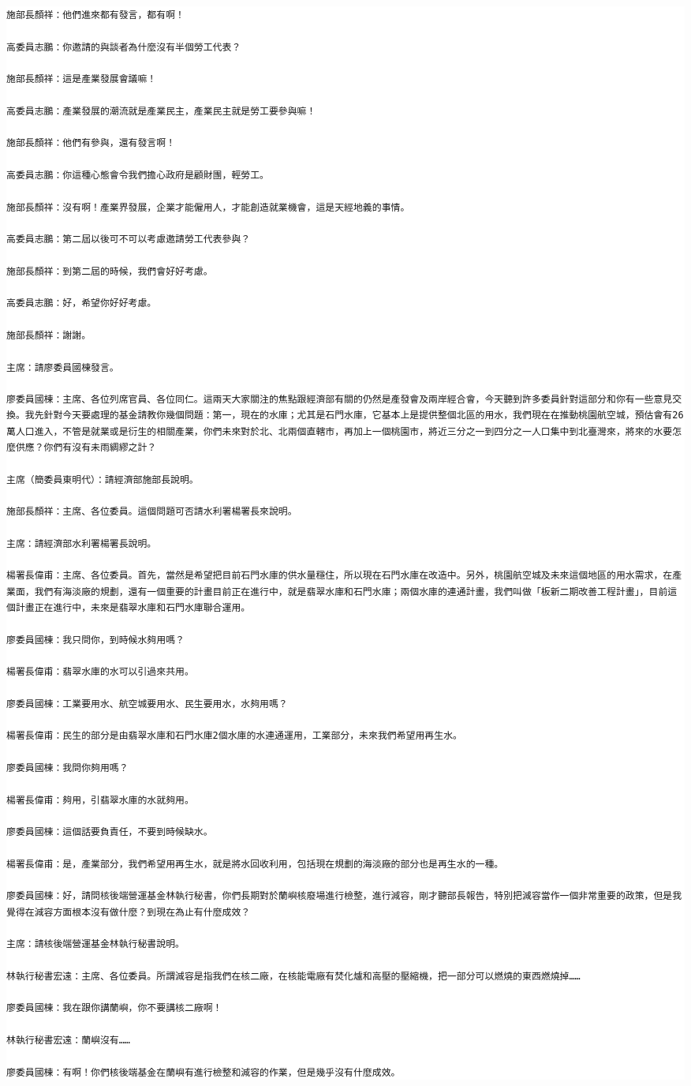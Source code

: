     施部長顏祥：他們進來都有發言，都有啊！

    高委員志鵬：你邀請的與談者為什麼沒有半個勞工代表？

    施部長顏祥：這是產業發展會議嘛！

    高委員志鵬：產業發展的潮流就是產業民主，產業民主就是勞工要參與嘛！

    施部長顏祥：他們有參與，還有發言啊！

    高委員志鵬：你這種心態會令我們擔心政府是顧財團，輕勞工。

    施部長顏祥：沒有啊！產業界發展，企業才能僱用人，才能創造就業機會，這是天經地義的事情。

    高委員志鵬：第二屆以後可不可以考慮邀請勞工代表參與？

    施部長顏祥：到第二屆的時候，我們會好好考慮。

    高委員志鵬：好，希望你好好考慮。

    施部長顏祥：謝謝。

    主席：請廖委員國棟發言。

    廖委員國棟：主席、各位列席官員、各位同仁。這兩天大家關注的焦點跟經濟部有關的仍然是產發會及兩岸經合會，今天聽到許多委員針對這部分和你有一些意見交換。我先針對今天要處理的基金請教你幾個問題：第一，現在的水庫；尤其是石門水庫，它基本上是提供整個北區的用水，我們現在在推動桃園航空城，預估會有26萬人口進入，不管是就業或是衍生的相關產業，你們未來對於北、北兩個直轄市，再加上一個桃園市，將近三分之一到四分之一人口集中到北臺灣來，將來的水要怎麼供應？你們有沒有未雨綢繆之計？

    主席（簡委員東明代）：請經濟部施部長說明。

    施部長顏祥：主席、各位委員。這個問題可否請水利署楊署長來說明。

    主席：請經濟部水利署楊署長說明。

    楊署長偉甫：主席、各位委員。首先，當然是希望把目前石門水庫的供水量穩住，所以現在石門水庫在改造中。另外，桃園航空城及未來這個地區的用水需求，在產業面，我們有海淡廠的規劃，還有一個重要的計畫目前正在進行中，就是翡翠水庫和石門水庫；兩個水庫的連通計畫，我們叫做「板新二期改善工程計畫」，目前這個計畫正在進行中，未來是翡翠水庫和石門水庫聯合運用。

    廖委員國棟：我只問你，到時候水夠用嗎？

    楊署長偉甫：翡翠水庫的水可以引過來共用。

    廖委員國棟：工業要用水、航空城要用水、民生要用水，水夠用嗎？

    楊署長偉甫：民生的部分是由翡翠水庫和石門水庫2個水庫的水連通運用，工業部分，未來我們希望用再生水。

    廖委員國棟：我問你夠用嗎？

    楊署長偉甫：夠用，引翡翠水庫的水就夠用。

    廖委員國棟：這個話要負責任，不要到時候缺水。

    楊署長偉甫：是，產業部分，我們希望用再生水，就是將水回收利用，包括現在規劃的海淡廠的部分也是再生水的一種。

    廖委員國棟：好，請問核後端營運基金林執行秘書，你們長期對於蘭嶼核廢場進行檢整，進行減容，剛才聽部長報告，特別把減容當作一個非常重要的政策，但是我覺得在減容方面根本沒有做什麼？到現在為止有什麼成效？

    主席：請核後端營運基金林執行秘書說明。

    林執行秘書宏遠：主席、各位委員。所謂減容是指我們在核二廠，在核能電廠有焚化爐和高壓的壓縮機，把一部分可以燃燒的東西燃燒掉……

    廖委員國棟：我在跟你講蘭嶼，你不要講核二廠啊！

    林執行秘書宏遠：蘭嶼沒有……

    廖委員國棟：有啊！你們核後端基金在蘭嶼有進行檢整和減容的作業，但是幾乎沒有什麼成效。
